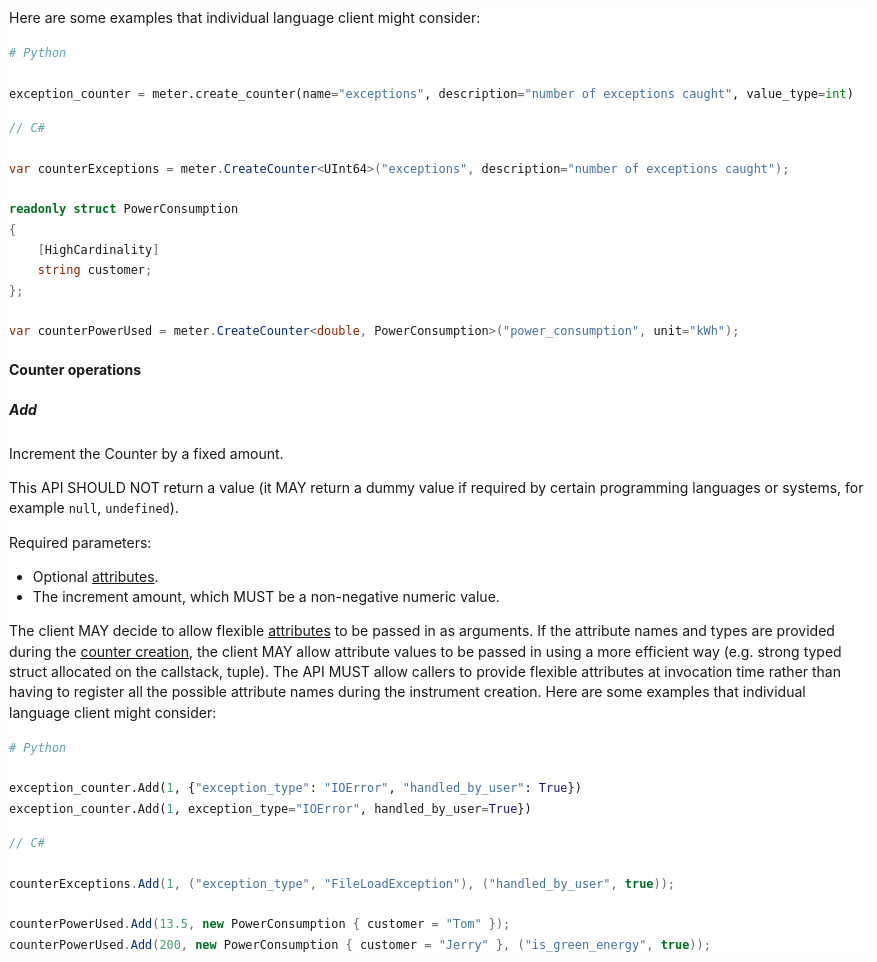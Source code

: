 Here are some examples that individual language client might consider:

```python
# Python

exception_counter = meter.create_counter(name="exceptions", description="number of exceptions caught", value_type=int)
```

```csharp
// C#

var counterExceptions = meter.CreateCounter<UInt64>("exceptions", description="number of exceptions caught");

readonly struct PowerConsumption
{
    [HighCardinality]
    string customer;
};

var counterPowerUsed = meter.CreateCounter<double, PowerConsumption>("power_consumption", unit="kWh");
```

#### Counter operations

##### Add

Increment the Counter by a fixed amount.

This API SHOULD NOT return a value (it MAY return a dummy value if required by
certain programming languages or systems, for example `null`, `undefined`).

Required parameters:

* Optional [attributes](../common/common.md#attributes).
* The increment amount, which MUST be a non-negative numeric value.

The client MAY decide to allow flexible
[attributes](../common/common.md#attributes) to be passed in as arguments. If
the attribute names and types are provided during the [counter
creation](#counter-creation), the client MAY allow attribute values to be passed
in using a more efficient way (e.g. strong typed struct allocated on the
callstack, tuple). The API MUST allow callers to provide flexible attributes at
invocation time rather than having to register all the possible attribute names
during the instrument creation. Here are some examples that individual language
client might consider:

```python
# Python

exception_counter.Add(1, {"exception_type": "IOError", "handled_by_user": True})
exception_counter.Add(1, exception_type="IOError", handled_by_user=True})
```

```csharp
// C#

counterExceptions.Add(1, ("exception_type", "FileLoadException"), ("handled_by_user", true));

counterPowerUsed.Add(13.5, new PowerConsumption { customer = "Tom" });
counterPowerUsed.Add(200, new PowerConsumption { customer = "Jerry" }, ("is_green_energy", true));
```
